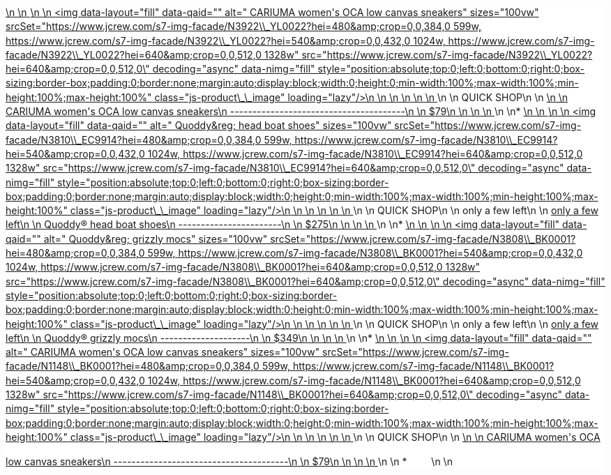 [\n    \n    ![ CARIUMA women's OCA low canvas sneakers](data:image/gif;base64,R0lGODlhAQABAIAAAAAAAP///yH5BAEAAAAALAAAAAABAAEAAAIBRAA7)\n    \n    <img data-layout=\"fill\" data-qaid=\"\" alt=\" CARIUMA women&#x27;s OCA low canvas sneakers\" sizes=\"100vw\" srcSet=\"https://www.jcrew.com/s7-img-facade/N3922\\_YL0022?hei=480&amp;crop=0,0,384,0 599w, https://www.jcrew.com/s7-img-facade/N3922\\_YL0022?hei=540&amp;crop=0,0,432,0 1024w, https://www.jcrew.com/s7-img-facade/N3922\\_YL0022?hei=640&amp;crop=0,0,512,0 1328w\" src=\"https://www.jcrew.com/s7-img-facade/N3922\\_YL0022?hei=640&amp;crop=0,0,512,0\" decoding=\"async\" data-nimg=\"fill\" style=\"position:absolute;top:0;left:0;bottom:0;right:0;box-sizing:border-box;padding:0;border:none;margin:auto;display:block;width:0;height:0;min-width:100%;max-width:100%;min-height:100%;max-height:100%\" class=\"js-product\\_\\_image\" loading=\"lazy\"/>\n    \n    \n    \n    \n    \n    ](/p/womens/categories/shoes/sneakers/cariuma-womens-oca-low-canvas-sneakers/N3922?display=standard&fit=Classic&color_name=pale-chamois&colorProductCode=N3922)\n    \n    QUICK SHOP\n    \n    [\n    \n    CARIUMA women's OCA low canvas sneakers\n    ---------------------------------------\n    \n    $79\n    \n    \n    \n    ](/p/womens/categories/shoes/sneakers/cariuma-womens-oca-low-canvas-sneakers/N3922?display=standard&fit=Classic&color_name=pale-chamois&colorProductCode=N3922)\n    \n*   [\n    \n    ![ Quoddy&reg; head boat shoes](data:image/gif;base64,R0lGODlhAQABAIAAAAAAAP///yH5BAEAAAAALAAAAAABAAEAAAIBRAA7)\n    \n    <img data-layout=\"fill\" data-qaid=\"\" alt=\" Quoddy&amp;reg; head boat shoes\" sizes=\"100vw\" srcSet=\"https://www.jcrew.com/s7-img-facade/N3810\\_EC9914?hei=480&amp;crop=0,0,384,0 599w, https://www.jcrew.com/s7-img-facade/N3810\\_EC9914?hei=540&amp;crop=0,0,432,0 1024w, https://www.jcrew.com/s7-img-facade/N3810\\_EC9914?hei=640&amp;crop=0,0,512,0 1328w\" src=\"https://www.jcrew.com/s7-img-facade/N3810\\_EC9914?hei=640&amp;crop=0,0,512,0\" decoding=\"async\" data-nimg=\"fill\" style=\"position:absolute;top:0;left:0;bottom:0;right:0;box-sizing:border-box;padding:0;border:none;margin:auto;display:block;width:0;height:0;min-width:100%;max-width:100%;min-height:100%;max-height:100%\" class=\"js-product\\_\\_image\" loading=\"lazy\"/>\n    \n    \n    \n    \n    \n    ](/p/mens/categories/shoes/dress-shoes/quoddyreg-head-boat-shoes/N3810?display=standard&fit=Classic&color_name=whiskey&colorProductCode=N3810)\n    \n    QUICK SHOP\n    \n    only a few left\n    \n    [only a few left\n    \n    Quoddy® head boat shoes\n    -----------------------\n    \n    $275\n    \n    \n    \n    ](/p/mens/categories/shoes/dress-shoes/quoddyreg-head-boat-shoes/N3810?display=standard&fit=Classic&color_name=whiskey&colorProductCode=N3810)\n    \n*   [\n    \n    ![ Quoddy&reg; grizzly mocs](data:image/gif;base64,R0lGODlhAQABAIAAAAAAAP///yH5BAEAAAAALAAAAAABAAEAAAIBRAA7)\n    \n    <img data-layout=\"fill\" data-qaid=\"\" alt=\" Quoddy&amp;reg; grizzly mocs\" sizes=\"100vw\" srcSet=\"https://www.jcrew.com/s7-img-facade/N3808\\_BK0001?hei=480&amp;crop=0,0,384,0 599w, https://www.jcrew.com/s7-img-facade/N3808\\_BK0001?hei=540&amp;crop=0,0,432,0 1024w, https://www.jcrew.com/s7-img-facade/N3808\\_BK0001?hei=640&amp;crop=0,0,512,0 1328w\" src=\"https://www.jcrew.com/s7-img-facade/N3808\\_BK0001?hei=640&amp;crop=0,0,512,0\" decoding=\"async\" data-nimg=\"fill\" style=\"position:absolute;top:0;left:0;bottom:0;right:0;box-sizing:border-box;padding:0;border:none;margin:auto;display:block;width:0;height:0;min-width:100%;max-width:100%;min-height:100%;max-height:100%\" class=\"js-product\\_\\_image\" loading=\"lazy\"/>\n    \n    \n    \n    \n    \n    ](/p/mens/categories/shoes/dress-shoes/quoddyreg-grizzly-mocs/N3808?display=standard&fit=Classic&color_name=black&colorProductCode=N3808)\n    \n    QUICK SHOP\n    \n    only a few left\n    \n    [only a few left\n    \n    Quoddy® grizzly mocs\n    --------------------\n    \n    $349\n    \n    \n    \n    ](/p/mens/categories/shoes/dress-shoes/quoddyreg-grizzly-mocs/N3808?display=standard&fit=Classic&color_name=black&colorProductCode=N3808)\n    \n*   [\n    \n    ![ CARIUMA women's OCA low canvas sneakers](data:image/gif;base64,R0lGODlhAQABAIAAAAAAAP///yH5BAEAAAAALAAAAAABAAEAAAIBRAA7)\n    \n    <img data-layout=\"fill\" data-qaid=\"\" alt=\" CARIUMA women&#x27;s OCA low canvas sneakers\" sizes=\"100vw\" srcSet=\"https://www.jcrew.com/s7-img-facade/N1148\\_BK0001?hei=480&amp;crop=0,0,384,0 599w, https://www.jcrew.com/s7-img-facade/N1148\\_BK0001?hei=540&amp;crop=0,0,432,0 1024w, https://www.jcrew.com/s7-img-facade/N1148\\_BK0001?hei=640&amp;crop=0,0,512,0 1328w\" src=\"https://www.jcrew.com/s7-img-facade/N1148\\_BK0001?hei=640&amp;crop=0,0,512,0\" decoding=\"async\" data-nimg=\"fill\" style=\"position:absolute;top:0;left:0;bottom:0;right:0;box-sizing:border-box;padding:0;border:none;margin:auto;display:block;width:0;height:0;min-width:100%;max-width:100%;min-height:100%;max-height:100%\" class=\"js-product\\_\\_image\" loading=\"lazy\"/>\n    \n    \n    \n    \n    \n    ](/p/womens/categories/shoes/sneakers/cariuma-womens-oca-low-canvas-sneakers/N1148?display=standard&fit=Classic&color_name=black&colorProductCode=N1148)\n    \n    QUICK SHOP\n    \n    [\n    \n    CARIUMA women's OCA low canvas sneakers\n    ---------------------------------------\n    \n    $79\n    \n    \n    \n    ](/p/womens/categories/shoes/sneakers/cariuma-womens-oca-low-canvas-sneakers/N1148?display=standard&fit=Classic&color_name=black&colorProductCode=N1148)\n    \n    *   ![](data:image/svg+xml,%3csvg%20xmlns=%27http://www.w3.org/2000/svg%27%20version=%271.1%27%20width=%2730%27%20height=%2730%27/%3e)![WHITE](data:image/gif;base64,R0lGODlhAQABAIAAAAAAAP///yH5BAEAAAAALAAAAAABAAEAAAIBRAA7)\n        \n